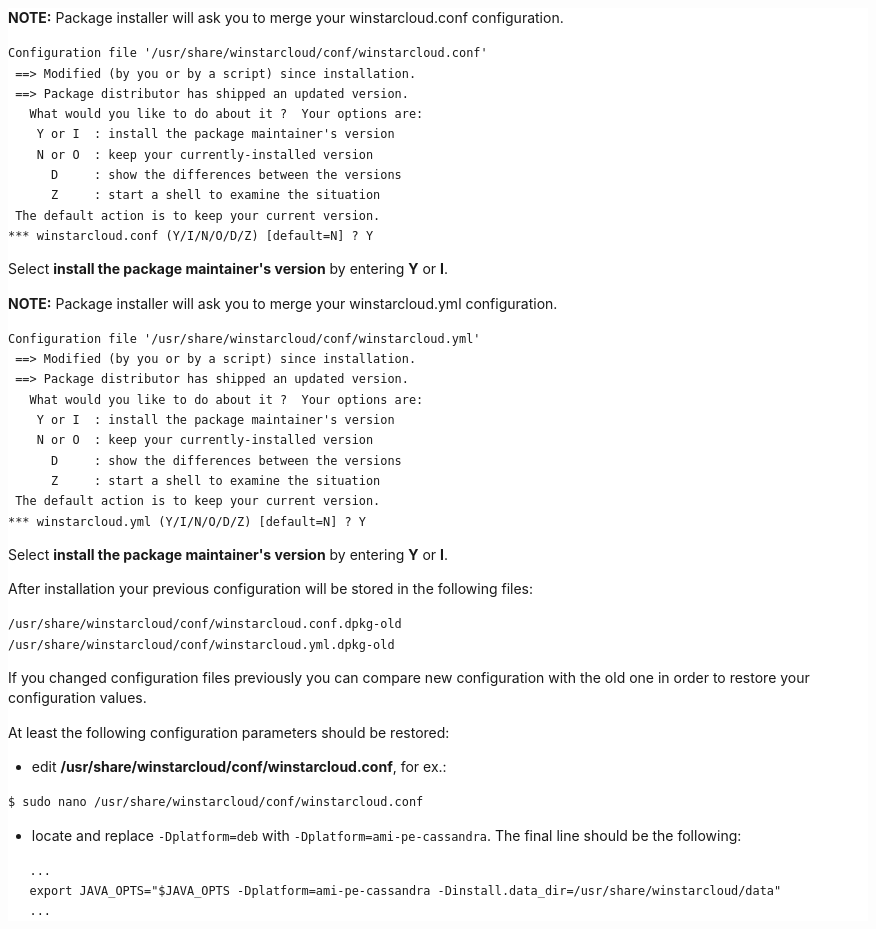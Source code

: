 **NOTE:** Package installer will ask you to merge your winstarcloud.conf configuration.

```text
Configuration file '/usr/share/winstarcloud/conf/winstarcloud.conf'
 ==> Modified (by you or by a script) since installation.
 ==> Package distributor has shipped an updated version.
   What would you like to do about it ?  Your options are:
    Y or I  : install the package maintainer's version
    N or O  : keep your currently-installed version
      D     : show the differences between the versions
      Z     : start a shell to examine the situation
 The default action is to keep your current version.
*** winstarcloud.conf (Y/I/N/O/D/Z) [default=N] ? Y
```

Select **install the package maintainer's version** by entering **Y** or **I**.

**NOTE:** Package installer will ask you to merge your winstarcloud.yml configuration.

```text
Configuration file '/usr/share/winstarcloud/conf/winstarcloud.yml'
 ==> Modified (by you or by a script) since installation.
 ==> Package distributor has shipped an updated version.
   What would you like to do about it ?  Your options are:
    Y or I  : install the package maintainer's version
    N or O  : keep your currently-installed version
      D     : show the differences between the versions
      Z     : start a shell to examine the situation
 The default action is to keep your current version.
*** winstarcloud.yml (Y/I/N/O/D/Z) [default=N] ? Y
```

Select **install the package maintainer's version** by entering **Y** or **I**.

After installation your previous configuration will be stored in the following files:

```bash
/usr/share/winstarcloud/conf/winstarcloud.conf.dpkg-old
/usr/share/winstarcloud/conf/winstarcloud.yml.dpkg-old
```

If you changed configuration files previously you can compare new configuration with the old one in order to restore your configuration values.

At least the following configuration parameters should be restored:

- edit **/usr/share/winstarcloud/conf/winstarcloud.conf**, for ex.:

```bash
$ sudo nano /usr/share/winstarcloud/conf/winstarcloud.conf
```

- locate and replace ```-Dplatform=deb``` with ```-Dplatform=ami-pe-cassandra```. The final line should be the following:

```
   ...
   export JAVA_OPTS="$JAVA_OPTS -Dplatform=ami-pe-cassandra -Dinstall.data_dir=/usr/share/winstarcloud/data"
   ...
```
